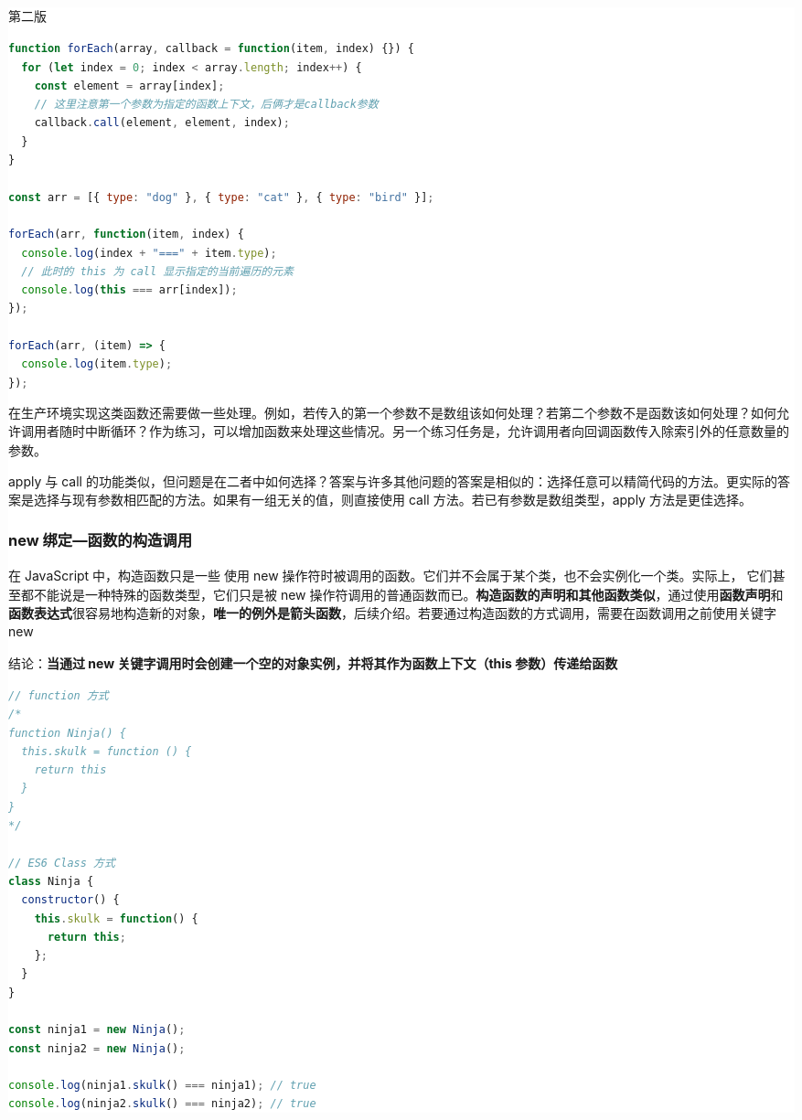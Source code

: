 第二版

```js
function forEach(array, callback = function(item, index) {}) {
  for (let index = 0; index < array.length; index++) {
    const element = array[index];
    // 这里注意第一个参数为指定的函数上下文，后俩才是callback参数
    callback.call(element, element, index);
  }
}

const arr = [{ type: "dog" }, { type: "cat" }, { type: "bird" }];

forEach(arr, function(item, index) {
  console.log(index + "===" + item.type);
  // 此时的 this 为 call 显示指定的当前遍历的元素
  console.log(this === arr[index]);
});

forEach(arr, (item) => {
  console.log(item.type);
});
```

在生产环境实现这类函数还需要做一些处理。例如，若传入的第一个参数不是数组该如何处理？若第二个参数不是函数该如何处理？如何允许调用者随时中断循环？作为练习，可以增加函数来处理这些情况。另一个练习任务是，允许调用者向回调函数传入除索引外的任意数量的参数。

apply 与 call 的功能类似，但问题是在二者中如何选择？答案与许多其他问题的答案是相似的：选择任意可以精简代码的方法。更实际的答案是选择与现有参数相匹配的方法。如果有一组无关的值，则直接使用 call 方法。若已有参数是数组类型，apply 方法是更佳选择。

### new 绑定—函数的构造调用

在 JavaScript 中，构造函数只是一些 使用 new 操作符时被调用的函数。它们并不会属于某个类，也不会实例化一个类。实际上， 它们甚至都不能说是一种特殊的函数类型，它们只是被 new 操作符调用的普通函数而已。**构造函数的声明和其他函数类似**，通过使用**函数声明**和**函数表达式**很容易地构造新的对象，**唯一的例外是箭头函数**，后续介绍。若要通过构造函数的方式调用，需要在函数调用之前使用关键字 new

结论：**当通过 new 关键字调用时会创建一个空的对象实例，并将其作为函数上下文（this 参数）传递给函数**

```js
// function 方式
/*
function Ninja() {
  this.skulk = function () {
    return this
  }
}
*/

// ES6 Class 方式
class Ninja {
  constructor() {
    this.skulk = function() {
      return this;
    };
  }
}

const ninja1 = new Ninja();
const ninja2 = new Ninja();

console.log(ninja1.skulk() === ninja1); // true
console.log(ninja2.skulk() === ninja2); // true
```
